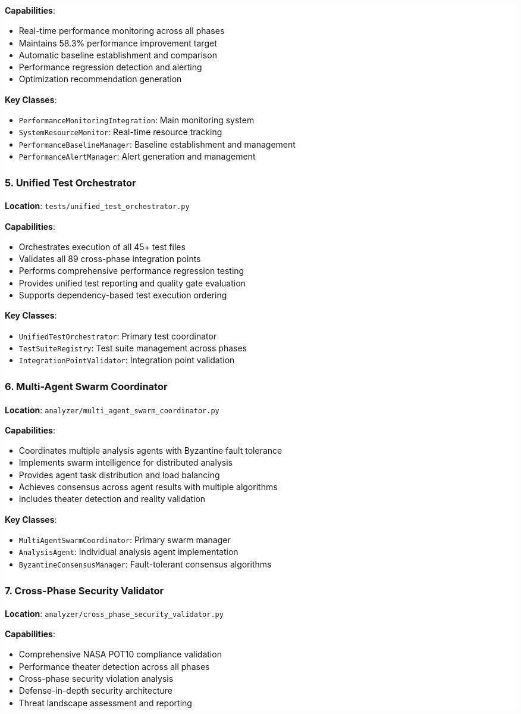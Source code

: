 **Capabilities**:
- Real-time performance monitoring across all phases
- Maintains 58.3% performance improvement target
- Automatic baseline establishment and comparison
- Performance regression detection and alerting
- Optimization recommendation generation

**Key Classes**:
- `PerformanceMonitoringIntegration`: Main monitoring system
- `SystemResourceMonitor`: Real-time resource tracking
- `PerformanceBaselineManager`: Baseline establishment and management
- `PerformanceAlertManager`: Alert generation and management

### 5. Unified Test Orchestrator
**Location**: `tests/unified_test_orchestrator.py`

**Capabilities**:
- Orchestrates execution of all 45+ test files
- Validates all 89 cross-phase integration points
- Performs comprehensive performance regression testing
- Provides unified test reporting and quality gate evaluation
- Supports dependency-based test execution ordering

**Key Classes**:
- `UnifiedTestOrchestrator`: Primary test coordinator
- `TestSuiteRegistry`: Test suite management across phases
- `IntegrationPointValidator`: Integration point validation

### 6. Multi-Agent Swarm Coordinator
**Location**: `analyzer/multi_agent_swarm_coordinator.py`

**Capabilities**:
- Coordinates multiple analysis agents with Byzantine fault tolerance
- Implements swarm intelligence for distributed analysis
- Provides agent task distribution and load balancing
- Achieves consensus across agent results with multiple algorithms
- Includes theater detection and reality validation

**Key Classes**:
- `MultiAgentSwarmCoordinator`: Primary swarm manager
- `AnalysisAgent`: Individual analysis agent implementation
- `ByzantineConsensusManager`: Fault-tolerant consensus algorithms

### 7. Cross-Phase Security Validator
**Location**: `analyzer/cross_phase_security_validator.py`

**Capabilities**:
- Comprehensive NASA POT10 compliance validation
- Performance theater detection across all phases
- Cross-phase security violation analysis
- Defense-in-depth security architecture
- Threat landscape assessment and reporting

